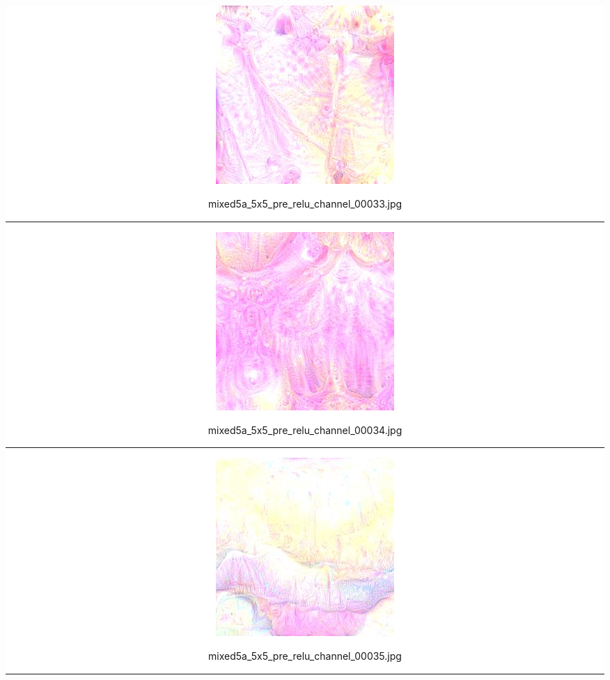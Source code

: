 <p align="center">  <img src="mixed5a_5x5_pre_relu_channel_00033.jpg?"> </p><p align="center">mixed5a_5x5_pre_relu_channel_00033.jpg</p>

***

<p align="center">  <img src="mixed5a_5x5_pre_relu_channel_00034.jpg?"> </p><p align="center">mixed5a_5x5_pre_relu_channel_00034.jpg</p>

***

<p align="center">  <img src="mixed5a_5x5_pre_relu_channel_00035.jpg?"> </p><p align="center">mixed5a_5x5_pre_relu_channel_00035.jpg</p>

***
